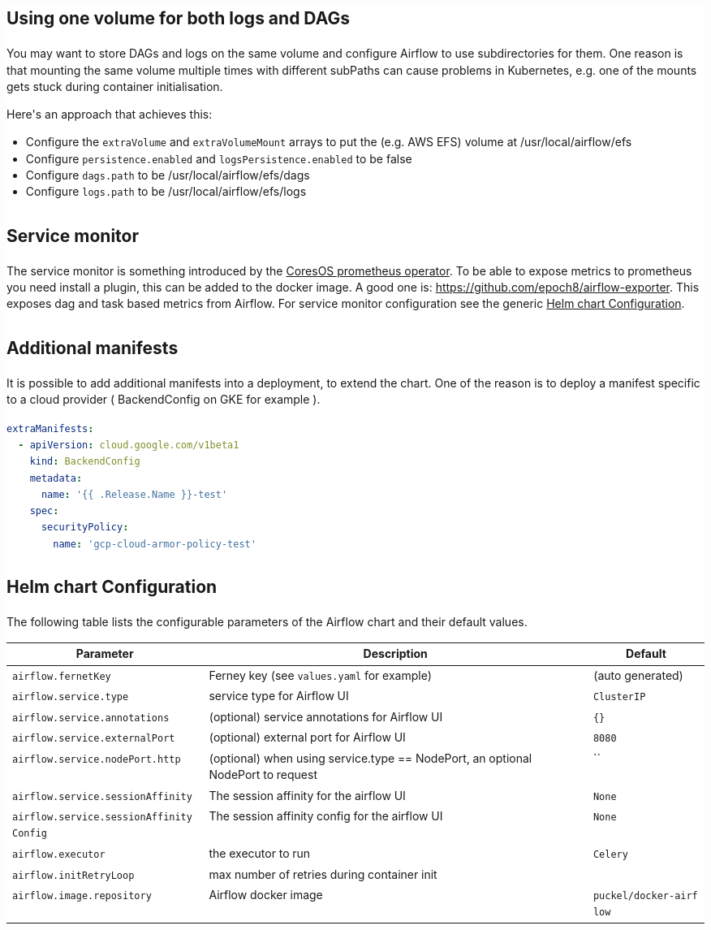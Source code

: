 ## Using one volume for both logs and DAGs

You may want to store DAGs and logs on the same volume and configure Airflow to use subdirectories for them. One reason is that mounting the same volume multiple times with different subPaths can cause problems in Kubernetes, e.g. one of the mounts gets stuck during container initialisation.

Here's an approach that achieves this:

- Configure the `extraVolume` and `extraVolumeMount` arrays to put the (e.g. AWS EFS) volume at /usr/local/airflow/efs
- Configure `persistence.enabled` and `logsPersistence.enabled` to be false
- Configure `dags.path` to be /usr/local/airflow/efs/dags
- Configure `logs.path` to be /usr/local/airflow/efs/logs

## Service monitor

The service monitor is something introduced by the [CoresOS prometheus operator](https://github.com/coreos/prometheus-operator).
To be able to expose metrics to prometheus you need install a plugin, this can be added to the docker image. A good one is: https://github.com/epoch8/airflow-exporter.
This exposes dag and task based metrics from Airflow.
For service monitor configuration see the generic [Helm chart Configuration](#helm-chart-configuration).

## Additional manifests

It is possible to add additional manifests into a deployment, to extend the chart. One of the reason is to deploy a manifest specific to a cloud provider ( BackendConfig on GKE for example ).

```yaml
extraManifests:
  - apiVersion: cloud.google.com/v1beta1
    kind: BackendConfig
    metadata:
      name: '{{ .Release.Name }}-test'
    spec:
      securityPolicy:
        name: 'gcp-cloud-armor-policy-test'
```

## Helm chart Configuration

The following table lists the configurable parameters of the Airflow chart and their default values.

| Parameter                                | Description                                                                                                         | Default                         |
| ---------------------------------------- | ------------------------------------------------------------------------------------------------------------------- | ------------------------------- |
| `airflow.fernetKey`                      | Ferney key (see `values.yaml` for example)                                                                          | (auto generated)                |
| `airflow.service.type`                   | service type for Airflow UI                                                                                         | `ClusterIP`                     |
| `airflow.service.annotations`            | (optional) service annotations for Airflow UI                                                                       | `{}`                            |
| `airflow.service.externalPort`           | (optional) external port for Airflow UI                                                                             | `8080`                          |
| `airflow.service.nodePort.http`          | (optional) when using service.type == NodePort, an optional NodePort to request                                     | ``                              |
| `airflow.service.sessionAffinity`        | The session affinity for the airflow UI                                                                             | `None`                          |
| `airflow.service.sessionAffinityConfig`  | The session affinity config for the airflow UI                                                                      | `None`                          |
| `airflow.executor`                       | the executor to run                                                                                                 | `Celery`                        |
| `airflow.initRetryLoop`                  | max number of retries during container init                                                                         |                                 |
| `airflow.image.repository`               | Airflow docker image                                                                                                | `puckel/docker-airflow`         |